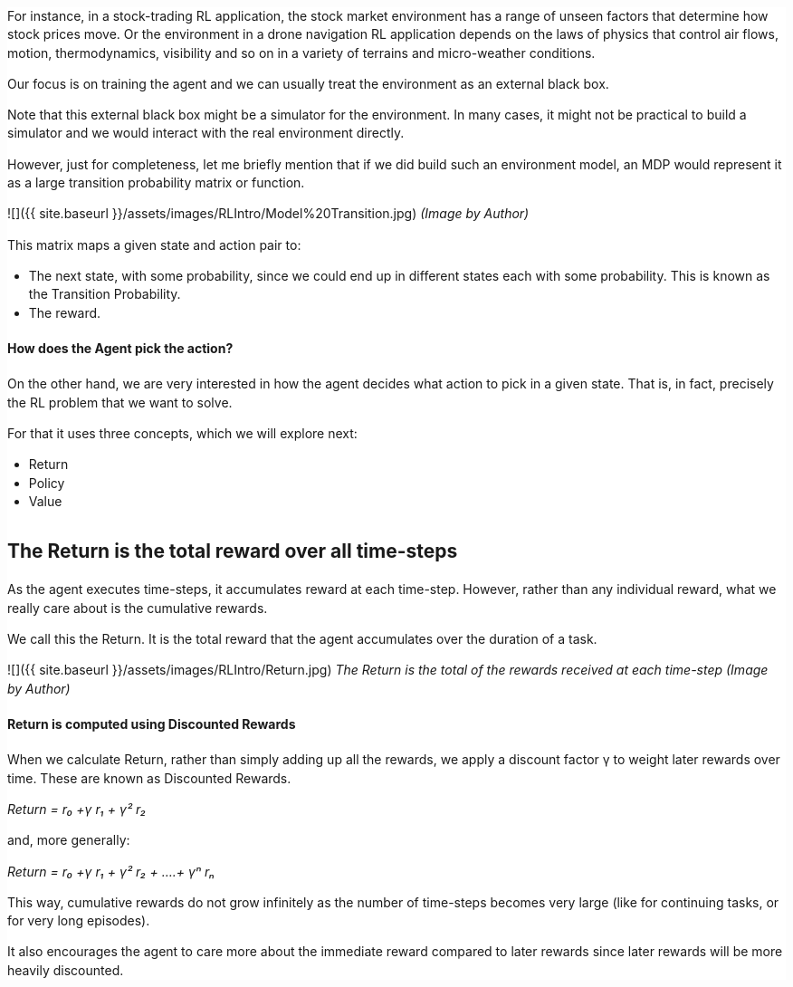 For instance, in a stock-trading RL application, the stock market environment has a range of unseen factors that determine how stock prices move. Or the environment in a drone navigation RL application depends on the laws of physics that control air flows, motion, thermodynamics, visibility and so on in a variety of terrains and micro-weather conditions.

Our focus is on training the agent and we can usually treat the environment as an external black box.

Note that this external black box might be a simulator for the environment. In many cases, it might not be practical to build a simulator and we would interact with the real environment directly.

However, just for completeness, let me briefly mention that if we did build such an environment model, an MDP would represent it as a large transition probability matrix or function.

![]({{ site.baseurl }}/assets/images/RLIntro/Model%20Transition.jpg)
*(Image by Author)*

This matrix maps a given state and action pair to:

- The next state, with some probability, since we could end up in different states each with some probability. This is known as the Transition Probability.
- The reward.

#### How does the Agent pick the action?
On the other hand, we are very interested in how the agent decides what action to pick in a given state. That is, in fact, precisely the RL problem that we want to solve.

For that it uses three concepts, which we will explore next:
- Return
- Policy
- Value

## The Return is the total reward over all time-steps
As the agent executes time-steps, it accumulates reward at each time-step.
However, rather than any individual reward, what we really care about is the cumulative rewards.

We call this the Return. It is the total reward that the agent accumulates over the duration of a task.

![]({{ site.baseurl }}/assets/images/RLIntro/Return.jpg)
*The Return is the total of the rewards received at each time-step (Image by Author)*

#### Return is computed using Discounted Rewards
When we calculate Return, rather than simply adding up all the rewards, we apply a discount factor γ to weight later rewards over time. These are known as Discounted Rewards.

_Return = r₀ +γ r₁ + γ² r₂_

and, more generally:

_Return = r₀ +γ r₁ + γ² r₂ + ….+ γⁿ rₙ_

This way, cumulative rewards do not grow infinitely as the number of time-steps becomes very large (like for continuing tasks, or for very long episodes).

It also encourages the agent to care more about the immediate reward compared to later rewards since later rewards will be more heavily discounted.
